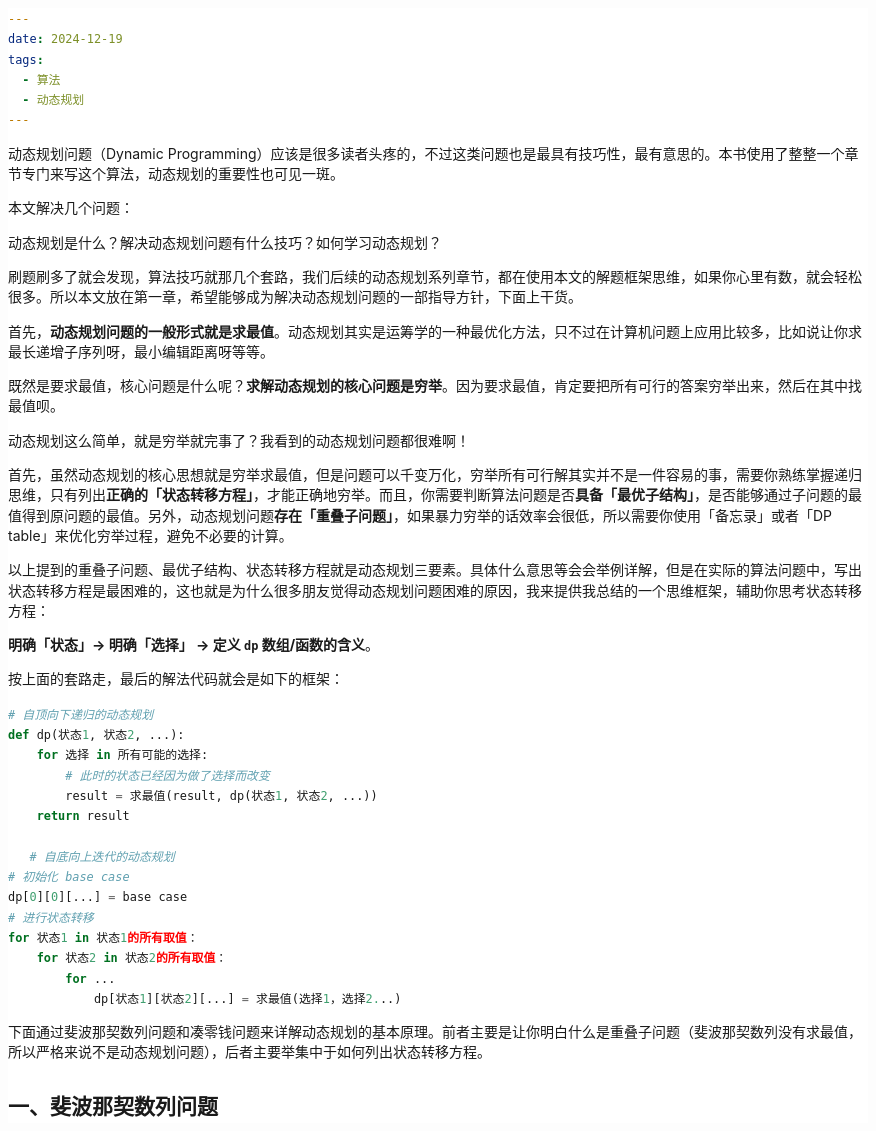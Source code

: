 ```yaml
---
date: 2024-12-19
tags:
  - 算法
  - 动态规划
---
```

动态规划问题（Dynamic Programming）应该是很多读者头疼的，不过这类问题也是最具有技巧性，最有意思的。本书使用了整整一个章节专门来写这个算法，动态规划的重要性也可见一斑。

本文解决几个问题：

动态规划是什么？解决动态规划问题有什么技巧？如何学习动态规划？

刷题刷多了就会发现，算法技巧就那几个套路，我们后续的动态规划系列章节，都在使用本文的解题框架思维，如果你心里有数，就会轻松很多。所以本文放在第一章，希望能够成为解决动态规划问题的一部指导方针，下面上干货。

首先，**动态规划问题的一般形式就是求最值**。动态规划其实是运筹学的一种最优化方法，只不过在计算机问题上应用比较多，比如说让你求最长递增子序列呀，最小编辑距离呀等等。

既然是要求最值，核心问题是什么呢？**求解动态规划的核心问题是穷举**。因为要求最值，肯定要把所有可行的答案穷举出来，然后在其中找最值呗。

动态规划这么简单，就是穷举就完事了？我看到的动态规划问题都很难啊！

首先，虽然动态规划的核心思想就是穷举求最值，但是问题可以千变万化，穷举所有可行解其实并不是一件容易的事，需要你熟练掌握递归思维，只有列出**正确的「状态转移方程」**，才能正确地穷举。而且，你需要判断算法问题是否**具备「最优子结构」**，是否能够通过子问题的最值得到原问题的最值。另外，动态规划问题**存在「重叠子问题」**，如果暴力穷举的话效率会很低，所以需要你使用「备忘录」或者「DP table」来优化穷举过程，避免不必要的计算。

以上提到的重叠子问题、最优子结构、状态转移方程就是动态规划三要素。具体什么意思等会会举例详解，但是在实际的算法问题中，写出状态转移方程是最困难的，这也就是为什么很多朋友觉得动态规划问题困难的原因，我来提供我总结的一个思维框架，辅助你思考状态转移方程：

**明确「状态」-> 明确「选择」 -> 定义 `dp` 数组/函数的含义**。

按上面的套路走，最后的解法代码就会是如下的框架：

```python
# 自顶向下递归的动态规划
def dp(状态1, 状态2, ...):
    for 选择 in 所有可能的选择:
        # 此时的状态已经因为做了选择而改变
        result = 求最值(result, dp(状态1, 状态2, ...))
    return result

   # 自底向上迭代的动态规划
# 初始化 base case
dp[0][0][...] = base case
# 进行状态转移
for 状态1 in 状态1的所有取值：
    for 状态2 in 状态2的所有取值：
        for ...
            dp[状态1][状态2][...] = 求最值(选择1，选择2...)
```

下面通过斐波那契数列问题和凑零钱问题来详解动态规划的基本原理。前者主要是让你明白什么是重叠子问题（斐波那契数列没有求最值，所以严格来说不是动态规划问题），后者主要举集中于如何列出状态转移方程。

## 一、斐波那契数列问题

